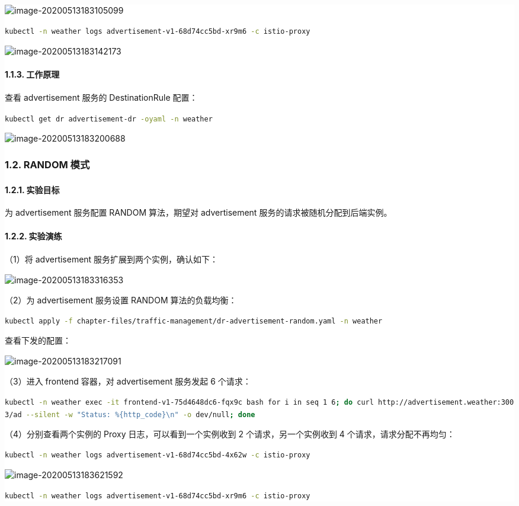 ![image-20200513183105099](https://cdn.jsdelivr.net/gh/garroshh/figurebed/img/image-20200513183105099.png)

```bash
kubectl -n weather logs advertisement-v1-68d74cc5bd-xr9m6 -c istio-proxy
```

![image-20200513183142173](https://cdn.jsdelivr.net/gh/garroshh/figurebed/img/image-20200513183142173.png)

#### 1.1.3. 工作原理

查看 advertisement 服务的 DestinationRule 配置：

```bash
kubectl get dr advertisement-dr -oyaml -n weather
```

![image-20200513183200688](https://cdn.jsdelivr.net/gh/garroshh/figurebed/img/image-20200513183200688.png)

### 1.2. RANDOM 模式

#### 1.2.1. 实验目标

为 advertisement 服务配置 RANDOM 算法，期望对 advertisement 服务的请求被随机分配到后端实例。

#### 1.2.2. 实验演练

（1）将 advertisement 服务扩展到两个实例，确认如下：

![image-20200513183316353](https://cdn.jsdelivr.net/gh/garroshh/figurebed/img/image-20200513183316353.png)

（2）为 advertisement 服务设置 RANDOM 算法的负载均衡：

```bash
kubectl apply -f chapter-files/traffic-management/dr-advertisement-random.yaml -n weather
```

查看下发的配置：

![image-20200513183217091](https://cdn.jsdelivr.net/gh/garroshh/figurebed/img/image-20200513183217091.png)

（3）进入 frontend 容器，对 advertisement 服务发起 6 个请求：

```bash
kubectl -n weather exec -it frontend-v1-75d4648dc6-fqx9c bash for i in seq 1 6; do curl http://advertisement.weather:3003/ad --silent -w "Status: %{http_code}\n" -o dev/null; done
```

（4）分别查看两个实例的 Proxy 日志，可以看到一个实例收到 2 个请求，另一个实例收到 4 个请求，请求分配不再均匀：

```bash
kubectl -n weather logs advertisement-v1-68d74cc5bd-4x62w -c istio-proxy
```

![image-20200513183621592](https://cdn.jsdelivr.net/gh/garroshh/figurebed/img/image-20200513183621592.png)

```bash
kubectl -n weather logs advertisement-v1-68d74cc5bd-xr9m6 -c istio-proxy
```
